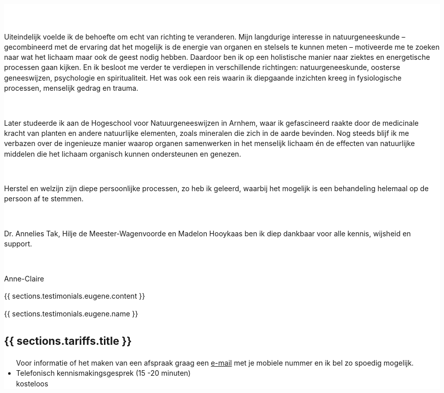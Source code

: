 <br>
<br>

Uiteindelijk voelde ik de behoefte om echt van richting te veranderen. Mijn langdurige interesse in natuurgeneeskunde – gecombineerd met de ervaring dat het mogelijk is de energie van organen en stelsels te kunnen meten – motiveerde me te zoeken naar wat het lichaam maar ook de geest nodig hebben. Daardoor ben ik op een holistische manier naar ziektes en energetische processen gaan kijken. En ik besloot me verder te verdiepen in verschillende richtingen: natuurgeneeskunde, oosterse geneeswijzen, psychologie en spiritualiteit. Het was ook een reis waarin ik diepgaande inzichten kreeg in fysiologische processen, menselijk gedrag en trauma.

<br>

Later studeerde ik aan de Hogeschool voor Natuurgeneeswijzen in Arnhem, waar ik gefascineerd raakte door de medicinale kracht van planten en andere natuurlijke elementen, zoals mineralen die zich in de aarde bevinden.
Nog steeds blijf ik me verbazen over de ingenieuze manier waarop organen samenwerken in het menselijk lichaam én de effecten van natuurlijke middelen die het lichaam organisch kunnen ondersteunen en genezen.

<br>

Herstel en welzijn zijn diepe persoonlijke processen, zo heb ik geleerd, waarbij het mogelijk is een behandeling helemaal op de persoon af te stemmen.

<br>

Dr. Annelies Tak, Hilje de Meester-Wagenvoorde en Madelon Hooykaas ben ik diep dankbaar voor alle kennis, wijsheid en support.

<br>

Anne-Claire
      </div> </div></section>
  <section
    id="testimonialEugene"
    class="bg-light-beige py-16 relative w-full"
    style="
      background-image: url({{ '/public/images/a-c.quote3.png' | url }});
      background-size: cover;
      background-position: bottom;
    "
  >
    <div class="max-w-4xl mx-auto px-4">
      <p class="text-lg text-dark-gray font-light leading-relaxed">
        {{ sections.testimonials.eugene.content }}
      </p>
      <p class="text-md text-dark-gray mt-3 font-extralight uppercase">
        {{ sections.testimonials.eugene.name }}
      </p>
    </div>
  </section>
  <section
    id="tariffs"
    class="flex items-center justify-center bg-white py-16 lg:pb-24 text-dark-gray relative"
  >
    <div class="mx-auto left-0 right-0 absolute -translate-y-1/2 top-0 z-10 rounded-full w-6 h-6 bg-dark-gray"></div>
    <div class="max-w-4xl w-full mx-auto px-4">
      <h2 class="text-3xl mb-6 text-blue-900 font-light">{{ sections.tariffs.title }}</h2>
      <ul class="max-w-3xl -ml-5 list-disc pl-6 mt-4 text-sm list-outside">
      Voor informatie of het maken van een afspraak graag een <a href="mailto:anneclairevanputten@xs4all.nl" target="_blank" class="underline">e-mail</a> met je mobiele nummer en ik bel zo spoedig mogelijk.
        <li class="mt-4">
<span class="font-semibold">Telefonisch kennismakingsgesprek (15 -20 minuten)</span><br>
kosteloos
</li>